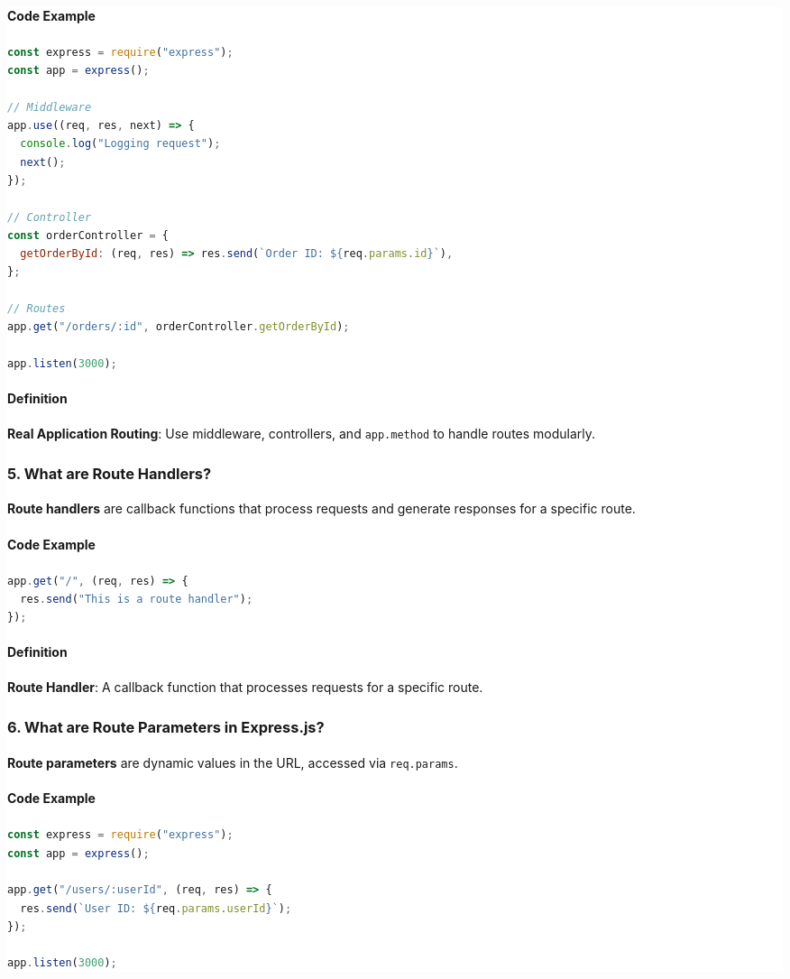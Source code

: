 #### Code Example
```javascript
const express = require("express");
const app = express();

// Middleware
app.use((req, res, next) => {
  console.log("Logging request");
  next();
});

// Controller
const orderController = {
  getOrderById: (req, res) => res.send(`Order ID: ${req.params.id}`),
};

// Routes
app.get("/orders/:id", orderController.getOrderById);

app.listen(3000);
```

#### Definition
**Real Application Routing**: Use middleware, controllers, and `app.method` to handle routes modularly.

### 5. What are Route Handlers?

**Route handlers** are callback functions that process requests and generate responses for a specific route.

#### Code Example
```javascript
app.get("/", (req, res) => {
  res.send("This is a route handler");
});
```

#### Definition
**Route Handler**: A callback function that processes requests for a specific route.

### 6. What are Route Parameters in Express.js?

**Route parameters** are dynamic values in the URL, accessed via `req.params`.

#### Code Example
```javascript
const express = require("express");
const app = express();

app.get("/users/:userId", (req, res) => {
  res.send(`User ID: ${req.params.userId}`);
});

app.listen(3000);
```
